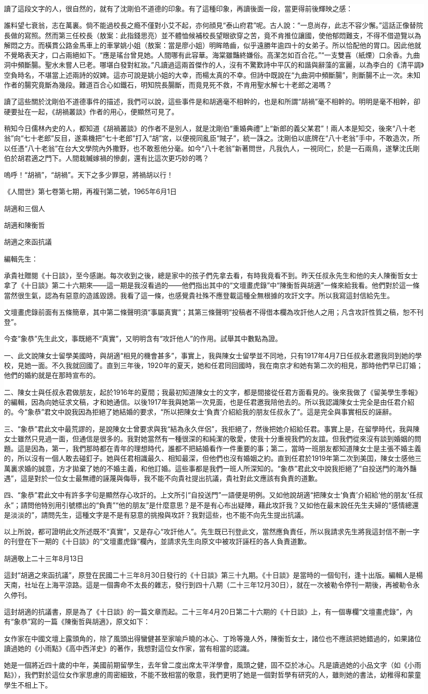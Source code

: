 讀了這段文字的人，很自然的，就有了沈剛伯不道德的印象。有了這種印象，再讀後面一段，當更得前後輝映之感：

誰料望七衰翁，志在萬裏。倘不能過校長之瘾不僅對小艾不起，亦何顔見“泰山府君”呢。古人說：“一息尚存，此志不容少懈。”這話正像替院長做的寫照。然而第三任校長（敖案：此指錢思亮）並不體恤候補校長望眼欲穿之苦，竟不肯推位讓國，使他郁悶難支，不得不借遊覽以為解悶之方。而橫貫公路金馬車上的車掌姚小姐（敖案：當是廖小姐）明眸皓齒，似乎遠勝年逾四十的女弟子。所以恰配他的胃口。因此他就不覺略表天才，口占兩絕如下。“應是瑤台曾見她。人間哪有此容華。海棠雖豔終嫌俗。高潔怎如百合花。”“一支雙喜（紙煙）口余香。九曲洞中頻斷腸。聖水未嘗人已老。哪堪白發對紅妝。”凡讀過這兩首傑作的人，沒有不驚歎詩中平仄的和諧與辭藻的富麗，以為李白的《清平調》空負時名，不堪當上述兩詩的奴婢。這亦可說是姚小姐的大幸，而楊太真的不幸。但詩中既說在“九曲洞中頻斷腸”，則斷腸不止一次。未知作者的腸究竟斷為幾段。難道百合心如鐵石，明知院長腸斷，而竟見死不救，不肯用聖水解七十老郎之渴嗎？

讀了這些關於沈剛伯不道德事件的描述，我們可以說，這些事件是和胡適毫不相幹的，也是和所謂“胡禍”毫不相幹的。明明是毫不相幹，卻硬要扯在一起，《胡禍叢談》作者的用心，便顯然可見了。

稍知今日儒林內史的人，都知道《胡禍叢談》的作者不是別人，就是沈剛伯“重婚典禮”上“新郎的義父某君”！兩人本是知交，後來“八十老翁”向“七十老郎”反目，遂乘機把“七十老郎”打入“胡”宮，以便視同亂臣“賊子”，統一誅之。沈剛伯以底牌在“八十老翁”手中，不敢造次，所以任憑“八十老翁”在台大文學院內外撒野，也不敢惹他分毫。如今“八十老翁”新著問世，凡我仇人，一視同仁，於是一石兩鳥，遂擊沈氏剛伯於胡君適之門下。人間栽贓嫁禍的慘劇，還有比這次更巧妙的嗎？

嗚呼！“胡禍”，“胡禍”。天下之多少罪惡，將禍胡以行！

《人間世》第七卷第七期，再複刊第二號，1965年6月1日



胡適和三個人

胡適和陳衡哲

胡適之來函抗議

編輯先生：

承貴社贈閱《十日談》，至今感謝。每次收到之後，總是家中的孩子們先拿去看，有時我竟看不到。昨天任叔永先生和他的夫人陳衡哲女士拿了《十日談》第二十六期來——這一期是我沒看過的——他們指出其中的“文壇畫虎錄”中“陳衡哲與胡適”一條來給我看。他們對於這一條當然很生氣，認為有惡意的造謠毀謗。我看了這一條，也感覺貴社殊不應登載這種全無根據的攻訐文字。所以我寫這封信給先生。

文壇畫虎錄前面有五條簡章，其中第二條聲明須“事屬真實”；其第三條聲明“投稿者不得借本欄為攻訐他人之用；凡含攻訐性質之稿，恕不刊登”。

今查“象恭”先生此文，事既絕不“真實”，又明明含有“攻訐他人”的作用。試舉其中數點為證。

一、此文說陳女士留學美國時，與胡適“相見的機會甚多”，事實上，我與陳女士留學並不同地，只有1917年4月7日任叔永君邀我同到她的學校，見她一面。不久我就回國了。直到三年後，1920年的夏天，她和任君同回國時，我在南京才和她有第二次的相見，那時他們早已訂婚；他們的婚約就是在那時宣布的。

二、陳女士與任叔永君做朋友，起於1916年的夏間；我最初知道陳女士的文字，都是間接從任君方面看見的。後來我做了《留美學生季報》的編輯，因為向她征求文稿，才和她通信。以後1917年我與她第一次見面，也是任君邀我陪他去的。所以我認識陳女士完全是由任君介紹的。今“象恭”君文中說我因為拒絕了她結婚的要求，“所以把陳女士‘負責’介紹給我的朋友任叔永了”。這是完全與事實相反的誣辭。

三、“象恭”君此文中最荒謬的，是說陳女士曾要求與我“結為永久伴侶”，我拒絕了，然後把她介紹給任君。事實上是，在留學時代，我與陳女士雖然只見過一面，但通信是很多的。我對她當然有一種很深的和純潔的敬愛，使我十分重視我們的友誼。但我們從來沒有談到婚姻的問題。這是因為，第一，我們那時都在青年的理想時代，誰都不把結婚看作一件重要的事；第二，當時一班朋友都知道陳女士是主張不婚主義的，所以沒有一個人敢去碰釘子。她與任君相識最久、相知最深，但他們也沒有婚姻之約。直到任君於1919年第二次到美囯，陳女士感他三萬裏求婚的誠意，方才拋棄了她的不婚主義，和他訂婚。這些事都是我們一班人所深知的。“象恭”君此文中說我拒絕了“自投送門的海外豔遇”，這是對於一位女士最無禮的誣蔑與侮辱，我不能不向貴社提出抗議，貴社對此文應該有負責的道歉。

四、“象恭”君此文中有許多字句是顯然存心攻訐的。上文所引“自投送門”一語便是明例。又如他說胡適“把陳女士‘負責’介紹給‘他的朋友’任叔永”；請問他特別用引號標出的“負責”“他的朋友”是什麼意思？是不是有心布出疑陣，藉此攻訐我？又如他在最末說任先生夫婦的“感情總還是淡淡的”，請問先生，這種文字是不是有惡意的挑撥與攻訐？我對這些，也不能不向先生提出抗議。

以上所說，都可證明此文所述既不“真實”，又是存心“攻訐他人”。先生既已刊登此文，當然應負責任，所以我請求先生將我這封信不刪一字的刊登在下一期的《十日談》的“文壇畫虎錄”欄內，並請求先生向原文中被攻訐誣枉的各人負責道歉。

胡適敬上二十三年8月13日

這封“胡適之來函抗議”，原登在民國二十三年8月30日發行的《十日談》第三十九期。《十日談》是當時的一個旬刊，逢十出版。編輯人是楊天南，社址在上海平涼路。這是一個壽命不太長的雜志，發行到四十八期（二十三年12月30日），就在一次被勒令停刊一期後，再被勒令永久停刊。

這封胡適的抗議書，原是為了《十日談》的一篇文章而起。二十三年4月20日第二十六期的《十日談》上，有一個專欄“文壇畫虎錄”，內有“象恭”寫的一篇《陳衡哲與胡適》，原文如下：

女作家在中國文壇上露頭角的，除了風頭出得蠻健甚至家喻戶曉的冰心、丁玲等幾人外，陳衡哲女士，諸位也不應該把她錯過的，如果諸位讀過她的《小雨點》《高中西洋史》的著作，我想對這位女作家，當有相當的認識。

她是一個將近四十歲的中年，美國前期留學生，去年曾二度出席太平洋學會，風頭之健，固不亞於冰心。凡是讀過她的小品文字（如《小雨點》），我們對於這位女作家思慮的周密細致，不能不致相當的敬意，我們更明了她是一個對哲學有研究的人，雖則她的書法，幼稚得和蒙童學生不相上下。
